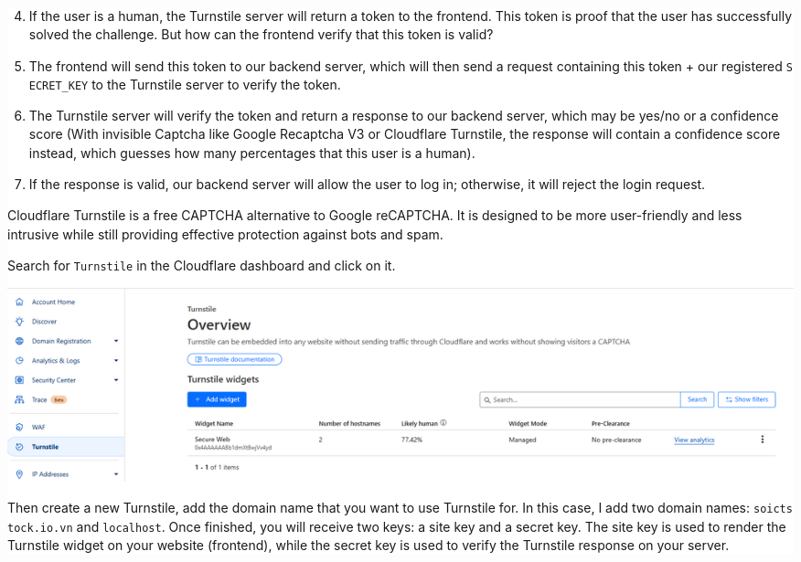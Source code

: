 4. If the user is a human, the Turnstile server will return a token to the frontend. This token is proof that the user has successfully solved the challenge. But how can the frontend verify that this token is valid? 

5. The frontend will send this token to our backend server, which will then send a request containing this token + our registered `SECRET_KEY` to the Turnstile server to verify the token.

6. The Turnstile server will verify the token and return a response to our backend server, which may be yes/no or a confidence score (With invisible Captcha like Google Recaptcha V3 or Cloudflare Turnstile, the response will contain a confidence score instead, which guesses how many percentages that this user is a human).

7. If the response is valid, our backend server will allow the user to log in; otherwise, it will reject the login request.

Cloudflare Turnstile is a free CAPTCHA alternative to Google reCAPTCHA. It is designed to be more user-friendly and less intrusive while still providing effective protection against bots and spam.

Search for `Turnstile` in the Cloudflare dashboard and click on it. 

![Cloudflare Turnstile](../images/turnstile_1.png)

Then create a new Turnstile, add the domain name that you want to use Turnstile for. In this case, I add two domain names: `soictstock.io.vn` and `localhost`. Once finished, you will receive two keys: a site key and a secret key. The site key is used to render the Turnstile widget on your website (frontend), while the secret key is used to verify the Turnstile response on your server.

